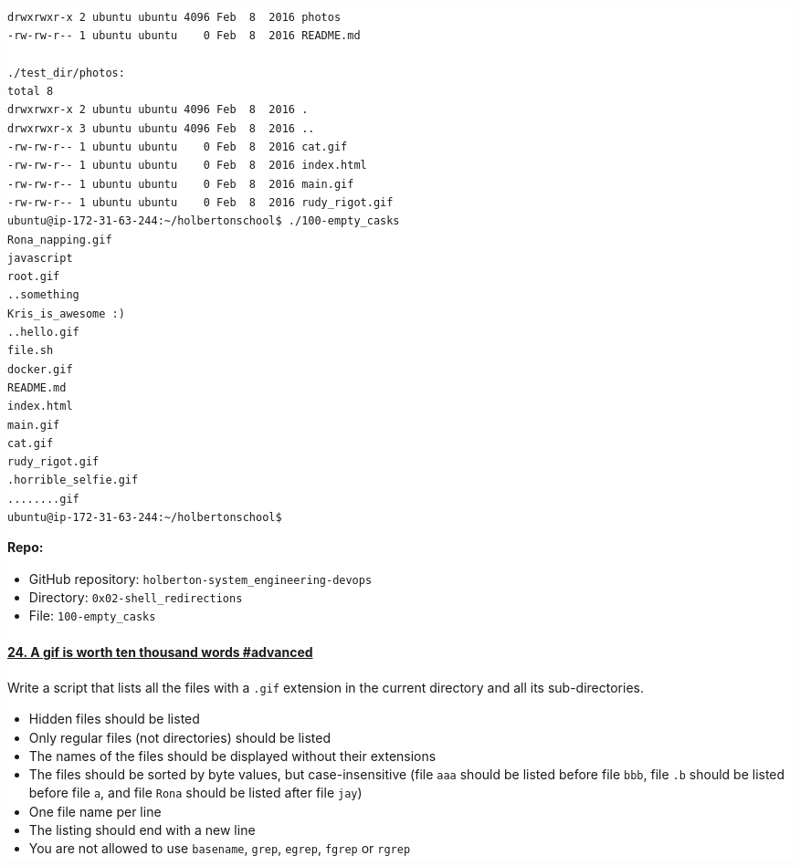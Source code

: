 ```
drwxrwxr-x 2 ubuntu ubuntu 4096 Feb  8  2016 photos
-rw-rw-r-- 1 ubuntu ubuntu    0 Feb  8  2016 README.md

./test_dir/photos:
total 8
drwxrwxr-x 2 ubuntu ubuntu 4096 Feb  8  2016 .
drwxrwxr-x 3 ubuntu ubuntu 4096 Feb  8  2016 ..
-rw-rw-r-- 1 ubuntu ubuntu    0 Feb  8  2016 cat.gif
-rw-rw-r-- 1 ubuntu ubuntu    0 Feb  8  2016 index.html
-rw-rw-r-- 1 ubuntu ubuntu    0 Feb  8  2016 main.gif
-rw-rw-r-- 1 ubuntu ubuntu    0 Feb  8  2016 rudy_rigot.gif
ubuntu@ip-172-31-63-244:~/holbertonschool$ ./100-empty_casks
Rona_napping.gif
javascript
root.gif
..something
Kris_is_awesome :)
..hello.gif
file.sh
docker.gif
README.md
index.html
main.gif
cat.gif
rudy_rigot.gif
.horrible_selfie.gif
........gif
ubuntu@ip-172-31-63-244:~/holbertonschool$

```

**Repo:**

-   GitHub repository:  `holberton-system_engineering-devops`
-   Directory:  `0x02-shell_redirections`
-   File:  `100-empty_casks`


#### [24. A gif is worth ten thousand words  #advanced](./101-gifs)

Write a script that lists all the files with a  `.gif`  extension in the current directory and all its sub-directories.

-   Hidden files should be listed
-   Only regular files (not directories) should be listed
-   The names of the files should be displayed without their extensions
-   The files should be sorted by byte values, but case-insensitive (file  `aaa`  should be listed before file  `bbb`, file  `.b`  should be listed before file  `a`, and file  `Rona`  should be listed after file  `jay`)
-   One file name per line
-   The listing should end with a new line
-   You are not allowed to use  `basename`,  `grep`,  `egrep`,  `fgrep`  or  `rgrep`
